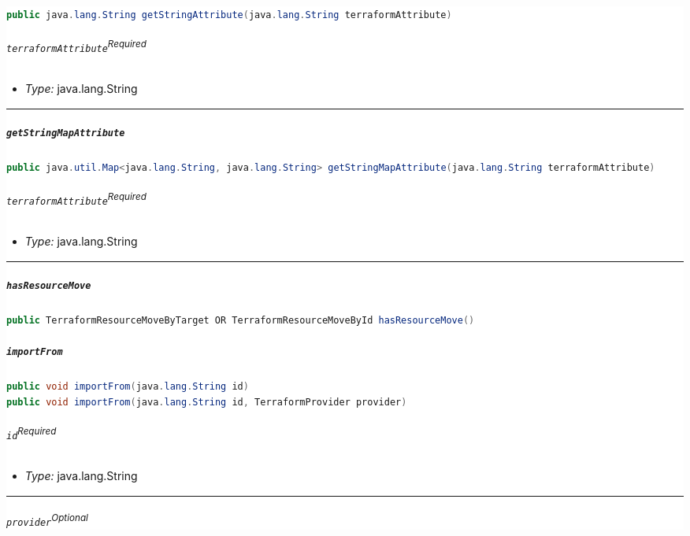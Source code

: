 ```java
public java.lang.String getStringAttribute(java.lang.String terraformAttribute)
```

###### `terraformAttribute`<sup>Required</sup> <a name="terraformAttribute" id="@cdktf/provider-snowflake.functionGrant.FunctionGrant.getStringAttribute.parameter.terraformAttribute"></a>

- *Type:* java.lang.String

---

##### `getStringMapAttribute` <a name="getStringMapAttribute" id="@cdktf/provider-snowflake.functionGrant.FunctionGrant.getStringMapAttribute"></a>

```java
public java.util.Map<java.lang.String, java.lang.String> getStringMapAttribute(java.lang.String terraformAttribute)
```

###### `terraformAttribute`<sup>Required</sup> <a name="terraformAttribute" id="@cdktf/provider-snowflake.functionGrant.FunctionGrant.getStringMapAttribute.parameter.terraformAttribute"></a>

- *Type:* java.lang.String

---

##### `hasResourceMove` <a name="hasResourceMove" id="@cdktf/provider-snowflake.functionGrant.FunctionGrant.hasResourceMove"></a>

```java
public TerraformResourceMoveByTarget OR TerraformResourceMoveById hasResourceMove()
```

##### `importFrom` <a name="importFrom" id="@cdktf/provider-snowflake.functionGrant.FunctionGrant.importFrom"></a>

```java
public void importFrom(java.lang.String id)
public void importFrom(java.lang.String id, TerraformProvider provider)
```

###### `id`<sup>Required</sup> <a name="id" id="@cdktf/provider-snowflake.functionGrant.FunctionGrant.importFrom.parameter.id"></a>

- *Type:* java.lang.String

---

###### `provider`<sup>Optional</sup> <a name="provider" id="@cdktf/provider-snowflake.functionGrant.FunctionGrant.importFrom.parameter.provider"></a>

